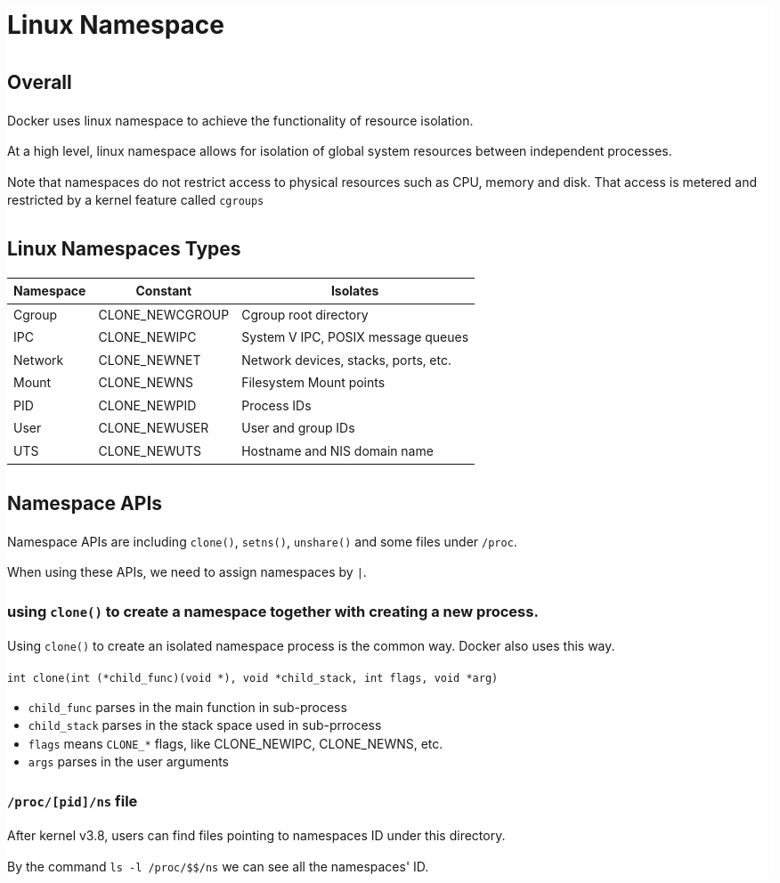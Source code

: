 # Linux Namespace

## Overall

Docker uses linux namespace to achieve the functionality of resource isolation.

At a high level, linux namespace allows for isolation of global system resources between independent processes.

Note that namespaces do not restrict access to physical resources such as CPU, memory and disk. That access is metered and restricted by a kernel feature called `cgroups`

## Linux Namespaces Types

| Namespace | Constant        | Isolates                             |
|-----------|-----------------|--------------------------------------|
| Cgroup    | CLONE_NEWCGROUP | Cgroup root directory                |
| IPC       | CLONE_NEWIPC    | System V IPC, POSIX message queues   |
| Network   | CLONE_NEWNET    | Network devices, stacks, ports, etc. |
| Mount     | CLONE_NEWNS     | Filesystem Mount points              |
| PID       | CLONE_NEWPID    | Process IDs                          |
| User      | CLONE_NEWUSER   | User and group IDs                   |
| UTS       | CLONE_NEWUTS    | Hostname and NIS domain name         |

## Namespace APIs

Namespace APIs are including `clone()`, `setns()`, `unshare()` and some files under `/proc`.

When using these APIs, we need to assign namespaces by `|`.

### using `clone()` to create a namespace together with creating a new process.
Using `clone()` to create an isolated namespace process is the common way. Docker also uses this way.

`int clone(int (*child_func)(void *), void *child_stack, int flags, void *arg)`

- `child_func` parses in the main function in sub-process
- `child_stack` parses in the stack space used in sub-prrocess
- `flags` means `CLONE_*` flags, like CLONE_NEWIPC, CLONE_NEWNS, etc.
- `args` parses in the user arguments

### `/proc/[pid]/ns` file
After kernel v3.8, users can find files pointing to namespaces ID under this directory.

By the command
`ls -l /proc/$$/ns`
we can see all the namespaces' ID.
